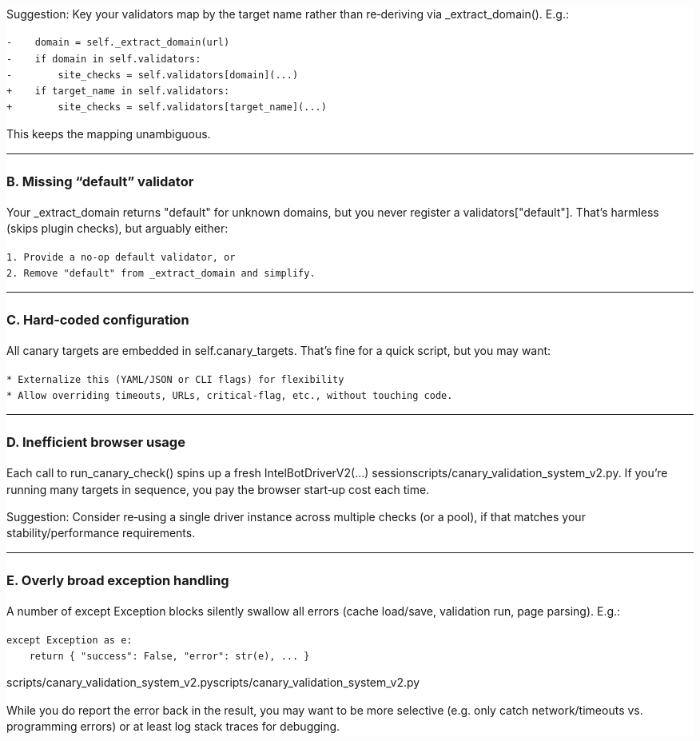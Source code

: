 Suggestion: Key your validators map by the target name rather than re‑deriving via _extract_domain(). E.g.:

    -    domain = self._extract_domain(url)
    -    if domain in self.validators:
    -        site_checks = self.validators[domain](...)
    +    if target_name in self.validators:
    +        site_checks = self.validators[target_name](...)

This keeps the mapping unambiguous.

-------------------------------------------------------------------------------------------------------------------------------------------------------------------------------------------------------------------------------------------------------------------------------------------------------------------

### B. Missing “default” validator

Your _extract_domain returns "default" for unknown domains, but you never register a validators["default"]. That’s harmless (skips plugin checks), but arguably either:

    1. Provide a no‑op default validator, or
    2. Remove "default" from _extract_domain and simplify.

-------------------------------------------------------------------------------------------------------------------------------------------------------------------------------------------------------------------------------------------------------------------------------------------------------------------

### C. Hard‑coded configuration

All canary targets are embedded in self.canary_targets. That’s fine for a quick script, but you may want:

    * Externalize this (YAML/JSON or CLI flags) for flexibility
    * Allow overriding timeouts, URLs, critical‑flag, etc., without touching code.

-------------------------------------------------------------------------------------------------------------------------------------------------------------------------------------------------------------------------------------------------------------------------------------------------------------------

### D. Inefficient browser usage

Each call to run_canary_check() spins up a fresh IntelBotDriverV2(...) sessionscripts/canary_validation_system_v2.py. If you’re running many targets in sequence, you pay the browser start‑up cost each time.

Suggestion: Consider re‑using a single driver instance across multiple checks (or a pool), if that matches your stability/performance requirements.

-------------------------------------------------------------------------------------------------------------------------------------------------------------------------------------------------------------------------------------------------------------------------------------------------------------------

### E. Overly broad exception handling

A number of except Exception blocks silently swallow all errors (cache load/save, validation run, page parsing). E.g.:

    except Exception as e:
        return { "success": False, "error": str(e), ... }

scripts/canary_validation_system_v2.pyscripts/canary_validation_system_v2.py

While you do report the error back in the result, you may want to be more selective (e.g. only catch network/timeouts vs. programming errors) or at least log stack traces for debugging.
